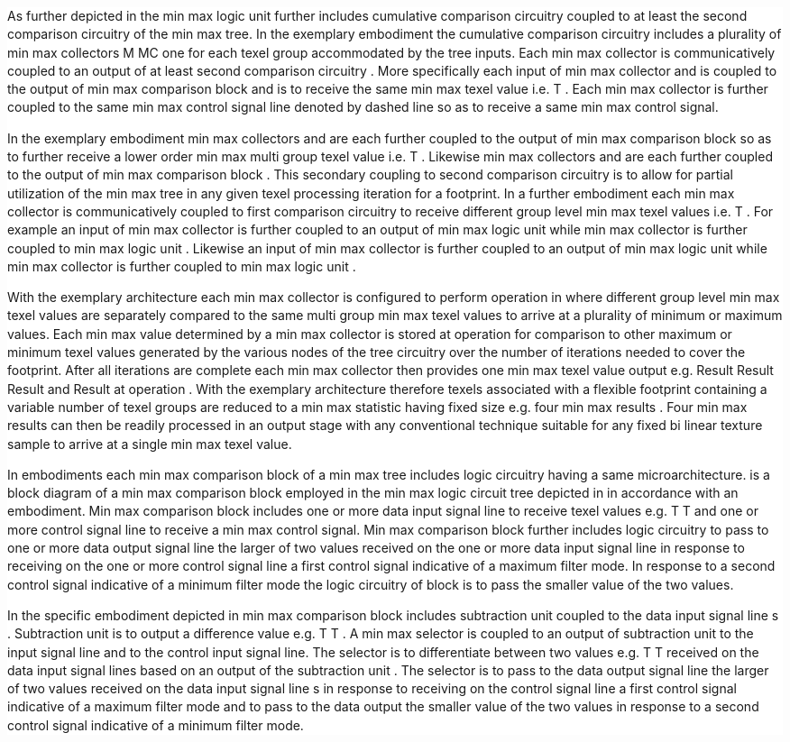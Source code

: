 As further depicted in the min max logic unit further includes cumulative comparison circuitry coupled to at least the second comparison circuitry of the min max tree. In the exemplary embodiment the cumulative comparison circuitry includes a plurality of min max collectors M MC one for each texel group accommodated by the tree inputs. Each min max collector is communicatively coupled to an output of at least second comparison circuitry . More specifically each input of min max collector and is coupled to the output of min max comparison block and is to receive the same min max texel value i.e. T . Each min max collector is further coupled to the same min max control signal line denoted by dashed line so as to receive a same min max control signal.

In the exemplary embodiment min max collectors and are each further coupled to the output of min max comparison block so as to further receive a lower order min max multi group texel value i.e. T . Likewise min max collectors and are each further coupled to the output of min max comparison block . This secondary coupling to second comparison circuitry is to allow for partial utilization of the min max tree in any given texel processing iteration for a footprint. In a further embodiment each min max collector is communicatively coupled to first comparison circuitry to receive different group level min max texel values i.e. T . For example an input of min max collector is further coupled to an output of min max logic unit while min max collector is further coupled to min max logic unit . Likewise an input of min max collector is further coupled to an output of min max logic unit while min max collector is further coupled to min max logic unit .

With the exemplary architecture each min max collector is configured to perform operation in where different group level min max texel values are separately compared to the same multi group min max texel values to arrive at a plurality of minimum or maximum values. Each min max value determined by a min max collector is stored at operation for comparison to other maximum or minimum texel values generated by the various nodes of the tree circuitry over the number of iterations needed to cover the footprint. After all iterations are complete each min max collector then provides one min max texel value output e.g. Result Result Result and Result at operation . With the exemplary architecture therefore texels associated with a flexible footprint containing a variable number of texel groups are reduced to a min max statistic having fixed size e.g. four min max results . Four min max results can then be readily processed in an output stage with any conventional technique suitable for any fixed bi linear texture sample to arrive at a single min max texel value.

In embodiments each min max comparison block of a min max tree includes logic circuitry having a same microarchitecture. is a block diagram of a min max comparison block employed in the min max logic circuit tree depicted in in accordance with an embodiment. Min max comparison block includes one or more data input signal line to receive texel values e.g. T T and one or more control signal line to receive a min max control signal. Min max comparison block further includes logic circuitry to pass to one or more data output signal line the larger of two values received on the one or more data input signal line in response to receiving on the one or more control signal line a first control signal indicative of a maximum filter mode. In response to a second control signal indicative of a minimum filter mode the logic circuitry of block is to pass the smaller value of the two values.

In the specific embodiment depicted in min max comparison block includes subtraction unit coupled to the data input signal line s . Subtraction unit is to output a difference value e.g. T T . A min max selector is coupled to an output of subtraction unit to the input signal line and to the control input signal line. The selector is to differentiate between two values e.g. T T received on the data input signal lines based on an output of the subtraction unit . The selector is to pass to the data output signal line the larger of two values received on the data input signal line s in response to receiving on the control signal line a first control signal indicative of a maximum filter mode and to pass to the data output the smaller value of the two values in response to a second control signal indicative of a minimum filter mode.

